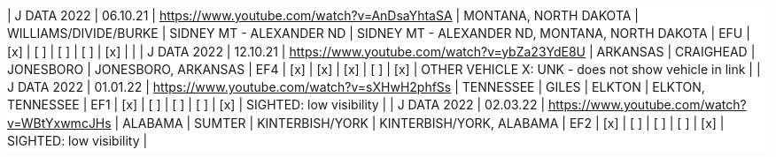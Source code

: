 | J DATA 2022                                                                                | 06.10.21                                                                                                                                                                                                                                                                          | https://www.youtube.com/watch?v=AnDsaYhtaSA                                                                                                                                                                                                                                                                                                                                                                                                                      | MONTANA, NORTH DAKOTA            | WILLIAMS/DIVIDE/BURKE              | SIDNEY MT - ALEXANDER ND             | SIDNEY MT - ALEXANDER ND, MONTANA, NORTH DAKOTA   | EFU             | [x]       | [ ]                | [ ]                   | [ ]       | [x]               |                                                                                                                                               |
| J DATA 2022                                                                                | 12.10.21                                                                                                                                                                                                                                                                          | https://www.youtube.com/watch?v=ybZa23YdE8U                                                                                                                                                                                                                                                                                                                                                                                                                      | ARKANSAS                         | CRAIGHEAD                          | JONESBORO                            | JONESBORO, ARKANSAS                               | EF4             | [x]       | [x]                | [x]                   | [ ]       | [x]               | OTHER VEHICLE X: UNK - does not show vehicle in link                                                                                          |
| J DATA 2022                                                                                | 01.01.22                                                                                                                                                                                                                                                                          | https://www.youtube.com/watch?v=sXHwH2phfSs                                                                                                                                                                                                                                                                                                                                                                                                                      | TENNESSEE                        | GILES                              | ELKTON                               | ELKTON, TENNESSEE                                 | EF1             | [x]       | [ ]                | [ ]                   | [ ]       | [x]               | SIGHTED: low visibility                                                                                                                       |
| J DATA 2022                                                                                | 02.03.22                                                                                                                                                                                                                                                                          | https://www.youtube.com/watch?v=WBtYxwmcJHs                                                                                                                                                                                                                                                                                                                                                                                                                      | ALABAMA                          | SUMTER                             | KINTERBISH/YORK                      | KINTERBISH/YORK, ALABAMA                          | EF2             | [x]       | [ ]                | [ ]                   | [ ]       | [x]               | SIGHTED: low visibility                                                                                                                       |